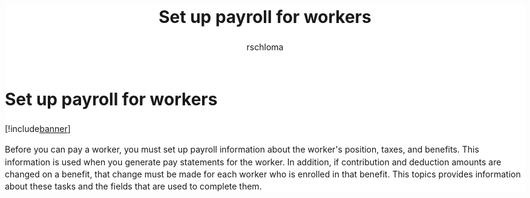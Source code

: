 ﻿---
# required metadata

title: Set up payroll for workers
description: Before you can pay a worker, you must set up payroll information about the worker's position, taxes, and benefits. This information is used when you generate pay statements for the worker. In addition, if contribution and deduction amounts are changed on a benefit, that change must be made for each worker who is enrolled in that benefit. This topics provides information about these tasks and the fields that are used to complete them.
author: rschloma
manager: AnnBe
ms.date: 04/04/2017
ms.topic: article
ms.prod: 
ms.service: Dynamics365Operations
ms.technology: 

# optional metadata

ms.search.form: HcmBenefit, HcmBenefitElementSetup, PayrollWorkerTaxCode, PayrollWorkerTaxRegion
# ROBOTS: 
audience: Application User
# ms.devlang: 
ms.reviewer: rschloma
ms.search.scope: Operations, Core
# ms.tgt_pltfrm: 
ms.custom: 248404
ms.assetid: d6530f02-bbee-4d8e-94e7-173aecb4452e
ms.search.region: USA
# ms.search.industry: 
ms.author: brpotter
ms.search.validFrom: 2016-11-30
ms.dyn365.ops.version: Version 1611

---

# Set up payroll for workers

[!include[banner](../includes/banner.md)]


Before you can pay a worker, you must set up payroll information about the worker's position, taxes, and benefits. This information is used when you generate pay statements for the worker. In addition, if contribution and deduction amounts are changed on a benefit, that change must be made for each worker who is enrolled in that benefit. This topics provides information about these tasks and the fields that are used to complete them.
